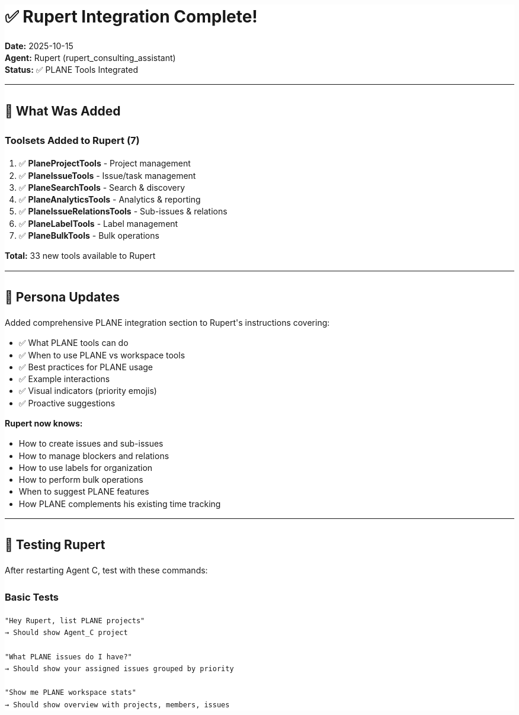 # ✅ Rupert Integration Complete!

**Date:** 2025-10-15  
**Agent:** Rupert (rupert_consulting_assistant)  
**Status:** ✅ PLANE Tools Integrated

---

## 🎉 What Was Added

### Toolsets Added to Rupert (7)
1. ✅ **PlaneProjectTools** - Project management
2. ✅ **PlaneIssueTools** - Issue/task management
3. ✅ **PlaneSearchTools** - Search & discovery
4. ✅ **PlaneAnalyticsTools** - Analytics & reporting
5. ✅ **PlaneIssueRelationsTools** - Sub-issues & relations
6. ✅ **PlaneLabelTools** - Label management
7. ✅ **PlaneBulkTools** - Bulk operations

**Total:** 33 new tools available to Rupert

---

## 📝 Persona Updates

Added comprehensive PLANE integration section to Rupert's instructions covering:

- ✅ What PLANE tools can do
- ✅ When to use PLANE vs workspace tools
- ✅ Best practices for PLANE usage
- ✅ Example interactions
- ✅ Visual indicators (priority emojis)
- ✅ Proactive suggestions

**Rupert now knows:**
- How to create issues and sub-issues
- How to manage blockers and relations
- How to use labels for organization
- How to perform bulk operations
- When to suggest PLANE features
- How PLANE complements his existing time tracking

---

## 🧪 Testing Rupert

After restarting Agent C, test with these commands:

### Basic Tests
```
"Hey Rupert, list PLANE projects"
→ Should show Agent_C project

"What PLANE issues do I have?"
→ Should show your assigned issues grouped by priority

"Show me PLANE workspace stats"
→ Should show overview with projects, members, issues
```
